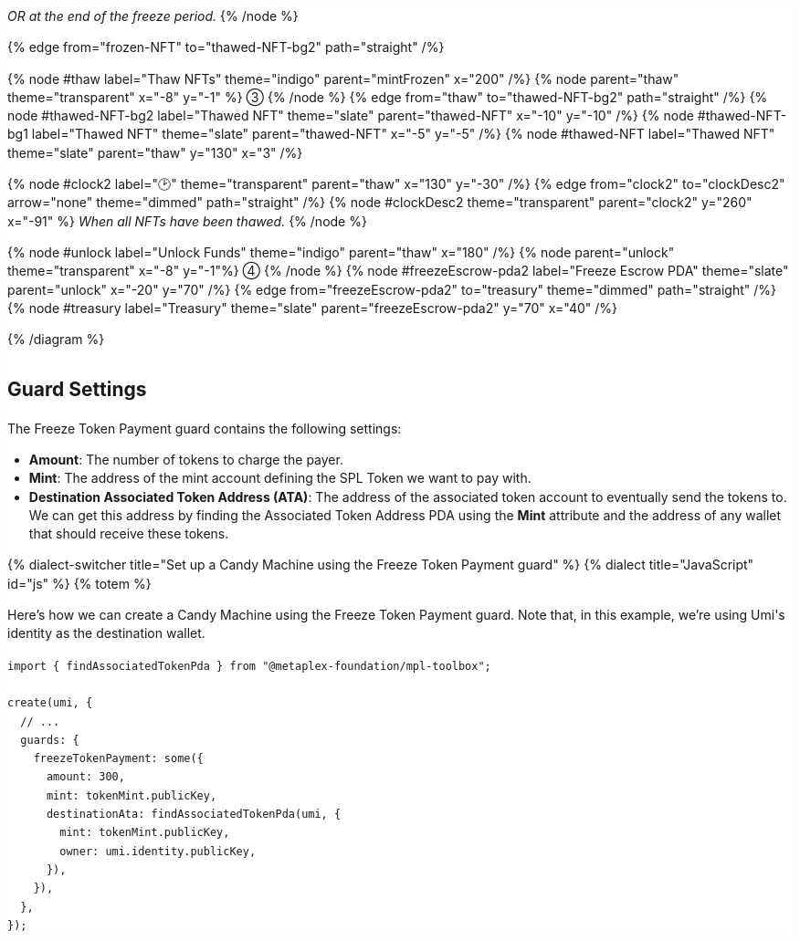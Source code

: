 _OR at the end of the freeze period._
{% /node %}

{% edge from="frozen-NFT" to="thawed-NFT-bg2" path="straight" /%}

{% node #thaw label="Thaw NFTs" theme="indigo" parent="mintFrozen" x="200" /%}
{% node parent="thaw"  theme="transparent" x="-8" y="-1" %}
③
{% /node %}
{% edge from="thaw" to="thawed-NFT-bg2" path="straight" /%}
{% node #thawed-NFT-bg2 label="Thawed NFT" theme="slate" parent="thawed-NFT" x="-10" y="-10" /%}
{% node #thawed-NFT-bg1 label="Thawed NFT" theme="slate" parent="thawed-NFT" x="-5" y="-5" /%}
{% node #thawed-NFT label="Thawed NFT" theme="slate" parent="thaw" y="130" x="3" /%}


{% node #clock2 label="🕑" theme="transparent" parent="thaw" x="130" y="-30" /%}
{% edge from="clock2" to="clockDesc2" arrow="none" theme="dimmed" path="straight" /%}
{% node #clockDesc2  theme="transparent" parent="clock2" y="260" x="-91" %}
_When all NFTs have been thawed._
{% /node %}

{% node #unlock label="Unlock Funds" theme="indigo" parent="thaw" x="180" /%}
{% node parent="unlock"  theme="transparent" x="-8" y="-1"%}
④
{% /node %}
{% node #freezeEscrow-pda2 label="Freeze Escrow PDA" theme="slate" parent="unlock" x="-20" y="70" /%}
{% edge from="freezeEscrow-pda2" to="treasury" theme="dimmed" path="straight" /%}
{% node #treasury label="Treasury" theme="slate" parent="freezeEscrow-pda2" y="70" x="40" /%}

{% /diagram %}
## Guard Settings

The Freeze Token Payment guard contains the following settings:

- **Amount**: The number of tokens to charge the payer.
- **Mint**: The address of the mint account defining the SPL Token we want to pay with.
- **Destination Associated Token Address (ATA)**: The address of the associated token account to eventually send the tokens to. We can get this address by finding the Associated Token Address PDA using the **Mint** attribute and the address of any wallet that should receive these tokens.

{% dialect-switcher title="Set up a Candy Machine using the Freeze Token Payment guard" %}
{% dialect title="JavaScript" id="js" %}
{% totem %}

Here’s how we can create a Candy Machine using the Freeze Token Payment guard. Note that, in this example, we’re using Umi's identity as the destination wallet.

```tsx
import { findAssociatedTokenPda } from "@metaplex-foundation/mpl-toolbox";

create(umi, {
  // ...
  guards: {
    freezeTokenPayment: some({
      amount: 300,
      mint: tokenMint.publicKey,
      destinationAta: findAssociatedTokenPda(umi, {
        mint: tokenMint.publicKey,
        owner: umi.identity.publicKey,
      }),
    }),
  },
});
```
